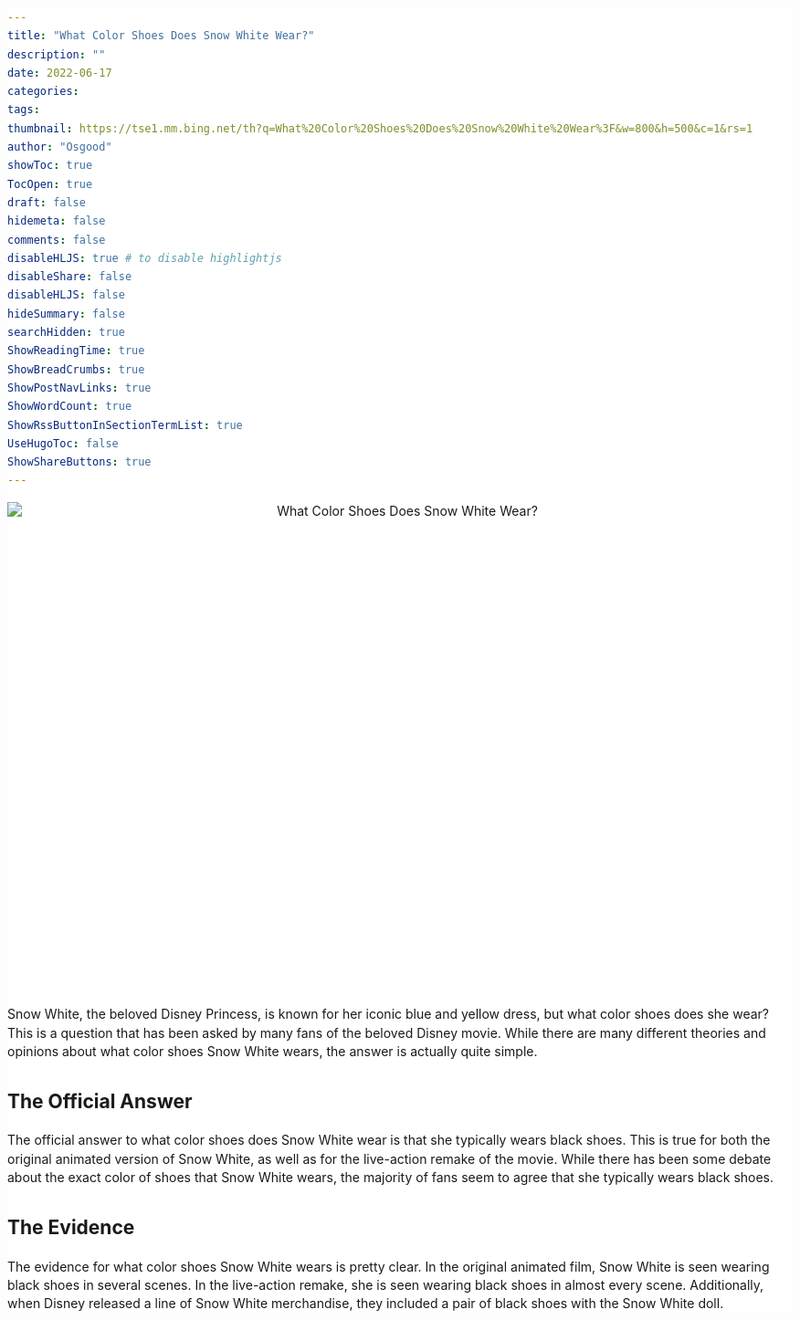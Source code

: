```yaml
---
title: "What Color Shoes Does Snow White Wear?"
description: ""
date: 2022-06-17
categories: 
tags: 
thumbnail: https://tse1.mm.bing.net/th?q=What%20Color%20Shoes%20Does%20Snow%20White%20Wear%3F&w=800&h=500&c=1&rs=1
author: "Osgood"
showToc: true
TocOpen: true
draft: false
hidemeta: false
comments: false
disableHLJS: true # to disable highlightjs
disableShare: false
disableHLJS: false
hideSummary: false
searchHidden: true
ShowReadingTime: true
ShowBreadCrumbs: true
ShowPostNavLinks: true
ShowWordCount: true
ShowRssButtonInSectionTermList: true
UseHugoToc: false
ShowShareButtons: true
---
```


<center>
	<img src="https://tse1.mm.bing.net/th?q=What%20Color%20Shoes%20Does%20Snow%20White%20Wear%3F&w=800&h=500&c=1&rs=1" alt="What Color Shoes Does Snow White Wear?" width="800" height="500" style="display: block; width: 100%; height: auto">
</center>

<p>Snow White, the beloved Disney Princess, is known for her iconic blue and yellow dress, but what color shoes does she wear? This is a question that has been asked by many fans of the beloved Disney movie. While there are many different theories and opinions about what color shoes Snow White wears, the answer is actually quite simple.</p>

<h2>The Official Answer</h2>

<p>The official answer to what color shoes does Snow White wear is that she typically wears black shoes. This is true for both the original animated version of Snow White, as well as for the live-action remake of the movie. While there has been some debate about the exact color of shoes that Snow White wears, the majority of fans seem to agree that she typically wears black shoes.</p>

<h2>The Evidence</h2>

<p>The evidence for what color shoes Snow White wears is pretty clear. In the original animated film, Snow White is seen wearing black shoes in several scenes. In the live-action remake, she is seen wearing black shoes in almost every scene. Additionally, when Disney released a line of Snow White merchandise, they included a pair of black shoes with the Snow White doll.</p>
